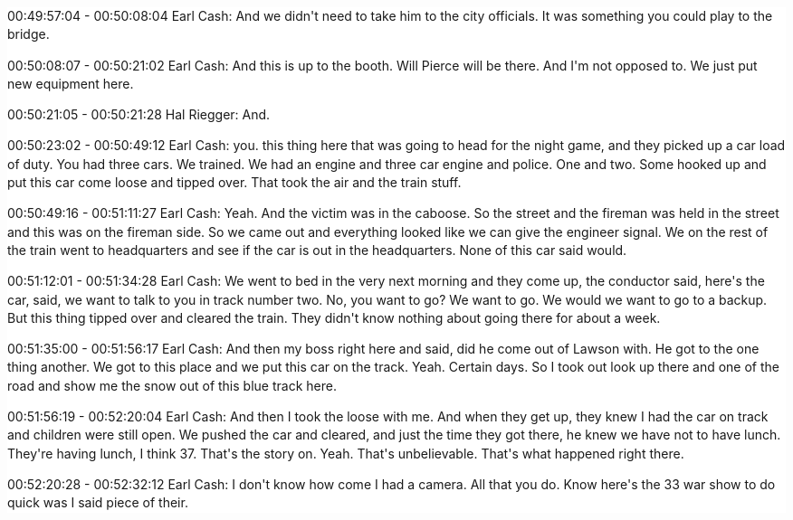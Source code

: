 
00:49:57:04 - 00:50:08:04
Earl Cash:
And we didn't need to take him to the city officials. It was something you could play to the bridge.


00:50:08:07 - 00:50:21:02
Earl Cash:
And this is up to the booth. Will Pierce will be there. And I'm not opposed to. We just put new equipment here.


00:50:21:05 - 00:50:21:28
Hal Riegger:
And.


00:50:23:02 - 00:50:49:12
Earl Cash:
you. this thing here that was going to head for the night game, and they picked up a car load of duty. You had three cars. We trained. We had an engine and three car engine and police. One and two. Some hooked up and put this car come loose and tipped over. That took the air and the train stuff.


00:50:49:16 - 00:51:11:27
Earl Cash:
Yeah. And the victim was in the caboose. So the street and the fireman was held in the street and this was on the fireman side. So we came out and everything looked like we can give the engineer signal. We on the rest of the train went to headquarters and see if the car is out in the headquarters. None of this car said would.


00:51:12:01 - 00:51:34:28
Earl Cash:
We went to bed in the very next morning and they come up, the conductor said, here's the car, said, we want to talk to you in track number two. No, you want to go? We want to go. We would we want to go to a backup. But this thing tipped over and cleared the train. They didn't know nothing about going there for about a week.


00:51:35:00 - 00:51:56:17
Earl Cash:
And then my boss right here and said, did he come out of Lawson with. He got to the one thing another. We got to this place and we put this car on the track. Yeah. Certain days. So I took out look up there and one of the road and show me the snow out of this blue track here.


00:51:56:19 - 00:52:20:04
Earl Cash:
And then I took the loose with me. And when they get up, they knew I had the car on track and children were still open. We pushed the car and cleared, and just the time they got there, he knew we have not to have lunch. They're having lunch, I think 37. That's the story on. Yeah. That's unbelievable. That's what happened right there.


00:52:20:28 - 00:52:32:12
Earl Cash:
I don't know how come I had a camera. All that you do. Know here's the 33 war show to do quick was I said piece of their.
